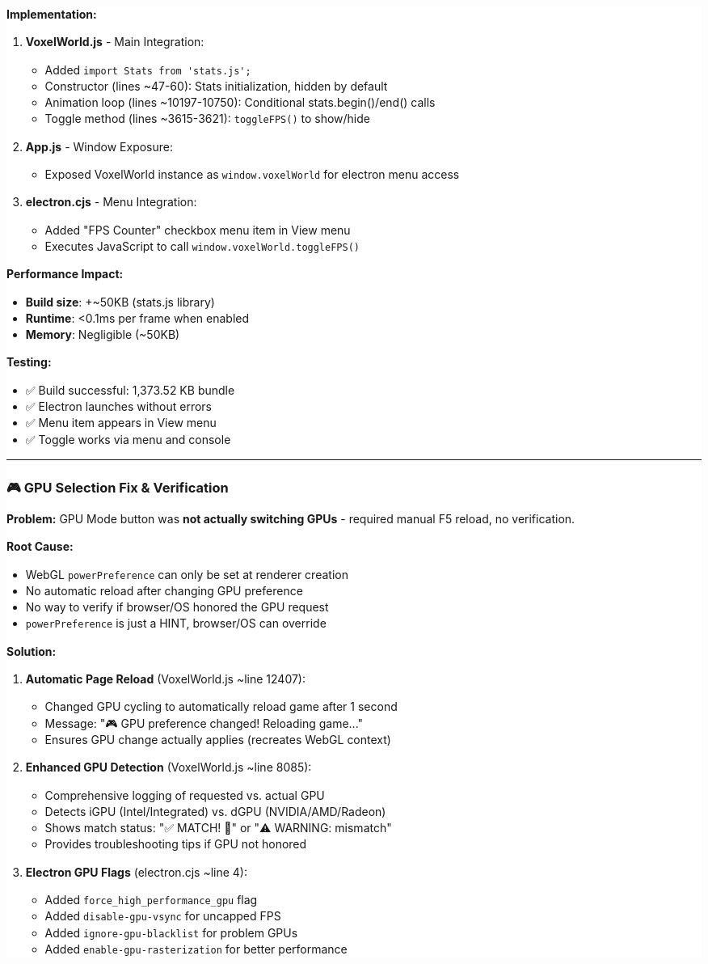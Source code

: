 **Implementation:**

1. **VoxelWorld.js** - Main Integration:
   - Added `import Stats from 'stats.js';`
   - Constructor (lines ~47-60): Stats initialization, hidden by default
   - Animation loop (lines ~10197-10750): Conditional stats.begin()/end() calls
   - Toggle method (lines ~3615-3621): `toggleFPS()` to show/hide

2. **App.js** - Window Exposure:
   - Exposed VoxelWorld instance as `window.voxelWorld` for electron menu access

3. **electron.cjs** - Menu Integration:
   - Added "FPS Counter" checkbox menu item in View menu
   - Executes JavaScript to call `window.voxelWorld.toggleFPS()`

**Performance Impact:**
- **Build size**: +~50KB (stats.js library)
- **Runtime**: <0.1ms per frame when enabled
- **Memory**: Negligible (~50KB)

**Testing:**
- ✅ Build successful: 1,373.52 KB bundle
- ✅ Electron launches without errors
- ✅ Menu item appears in View menu
- ✅ Toggle works via menu and console

---

### 🎮 GPU Selection Fix & Verification

**Problem:** GPU Mode button was **not actually switching GPUs** - required manual F5 reload, no verification.

**Root Cause:**
- WebGL `powerPreference` can only be set at renderer creation
- No automatic reload after changing GPU preference
- No way to verify if browser/OS honored the GPU request
- `powerPreference` is just a HINT, browser/OS can override

**Solution:**

1. **Automatic Page Reload** (VoxelWorld.js ~line 12407):
   - Changed GPU cycling to automatically reload game after 1 second
   - Message: "🎮 GPU preference changed! Reloading game..."
   - Ensures GPU change actually applies (recreates WebGL context)

2. **Enhanced GPU Detection** (VoxelWorld.js ~line 8085):
   - Comprehensive logging of requested vs. actual GPU
   - Detects iGPU (Intel/Integrated) vs. dGPU (NVIDIA/AMD/Radeon)
   - Shows match status: "✅ MATCH! 🎯" or "⚠️ WARNING: mismatch"
   - Provides troubleshooting tips if GPU not honored

3. **Electron GPU Flags** (electron.cjs ~line 4):
   - Added `force_high_performance_gpu` flag
   - Added `disable-gpu-vsync` for uncapped FPS
   - Added `ignore-gpu-blacklist` for problem GPUs
   - Added `enable-gpu-rasterization` for better performance
